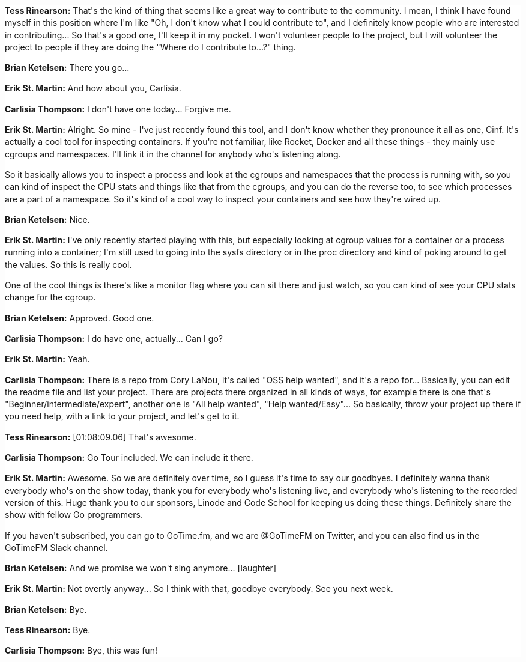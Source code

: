 **Tess Rinearson:** That's the kind of thing that seems like a great way to contribute to the community. I mean, I think I have found myself in this position where I'm like "Oh, I don't know what I could contribute to", and I definitely know people who are interested in contributing... So that's a good one, I'll keep it in my pocket. I won't volunteer people to the project, but I will volunteer the project to people if they are doing the "Where do I contribute to...?" thing.

**Brian Ketelsen:** There you go...

**Erik St. Martin:** And how about you, Carlisia.

**Carlisia Thompson:** I don't have one today... Forgive me.

**Erik St. Martin:** Alright. So mine - I've just recently found this tool, and I don't know whether they pronounce it all as one, Cinf. It's actually a cool tool for inspecting containers. If you're not familiar, like Rocket, Docker and all these things - they mainly use cgroups and namespaces. I'll link it in the channel for anybody who's listening along.

So it basically allows you to inspect a process and look at the cgroups and namespaces that the process is running with, so you can kind of inspect the CPU stats and things like that from the cgroups, and you can do the reverse too, to see which processes are a part of a namespace. So it's kind of a cool way to inspect your containers and see how they're wired up.

**Brian Ketelsen:** Nice.

**Erik St. Martin:** I've only recently started playing with this, but especially looking at cgroup values for a container or a process running into a container; I'm still used to going into the sysfs directory or in the proc directory and kind of poking around to get the values. So this is really cool.

One of the cool things is there's like a monitor flag where you can sit there and just watch, so you can kind of see your CPU stats change for the cgroup.

**Brian Ketelsen:** Approved. Good one.

**Carlisia Thompson:** I do have one, actually... Can I go?

**Erik St. Martin:** Yeah.

**Carlisia Thompson:** There is a repo from Cory LaNou, it's called "OSS help wanted", and it's a repo for... Basically, you can edit the readme file and list your project. There are projects there organized in all kinds of ways, for example there is one that's "Beginner/intermediate/expert", another one is "All help wanted", "Help wanted/Easy"... So basically, throw your project up there if you need help, with a link to your project, and let's get to it.

**Tess Rinearson:** \[01:08:09.06\] That's awesome.

**Carlisia Thompson:** Go Tour included. We can include it there.

**Erik St. Martin:** Awesome. So we are definitely over time, so I guess it's time to say our goodbyes. I definitely wanna thank everybody who's on the show today, thank you for everybody who's listening live, and everybody who's listening to the recorded version of this. Huge thank you to our sponsors, Linode and Code School for keeping us doing these things. Definitely share the show with fellow Go programmers.

If you haven't subscribed, you can go to GoTime.fm, and we are @GoTimeFM on Twitter, and you can also find us in the GoTimeFM Slack channel.

**Brian Ketelsen:** And we promise we won't sing anymore... \[laughter\]

**Erik St. Martin:** Not overtly anyway... So I think with that, goodbye everybody. See you next week.

**Brian Ketelsen:** Bye.

**Tess Rinearson:** Bye.

**Carlisia Thompson:** Bye, this was fun!
